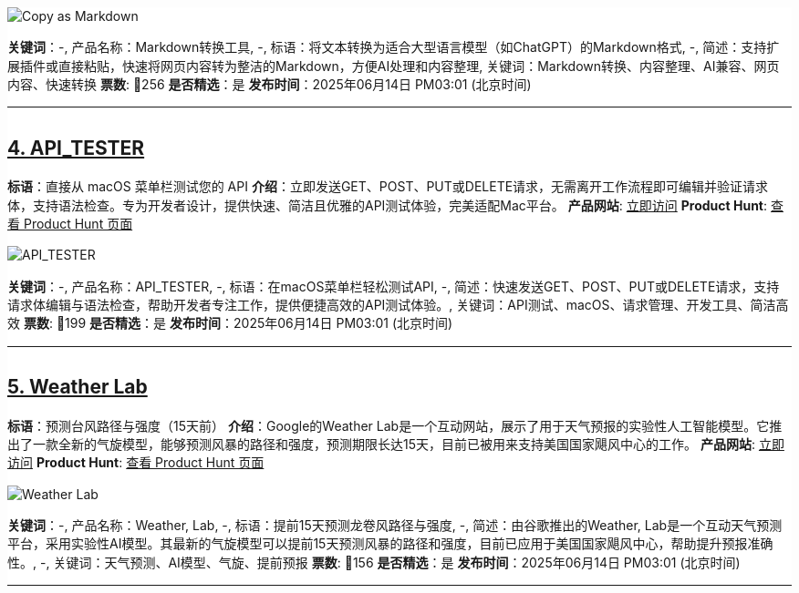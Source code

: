 ![Copy as Markdown]()

**关键词**：-, 产品名称：Markdown转换工具, -, 标语：将文本转换为适合大型语言模型（如ChatGPT）的Markdown格式, -, 简述：支持扩展插件或直接粘贴，快速将网页内容转为整洁的Markdown，方便AI处理和内容整理, 关键词：Markdown转换、内容整理、AI兼容、网页内容、快速转换
**票数**: 🔺256
**是否精选**：是
**发布时间**：2025年06月14日 PM03:01 (北京时间)

---

## [4. API_TESTER](https://www.producthunt.com/posts/api_tester?utm_campaign=producthunt-api&utm_medium=api-v2&utm_source=Application%3A+nextauth+%28ID%3A+151633%29)
**标语**：直接从 macOS 菜单栏测试您的 API
**介绍**：立即发送GET、POST、PUT或DELETE请求，无需离开工作流程即可编辑并验证请求体，支持语法检查。专为开发者设计，提供快速、简洁且优雅的API测试体验，完美适配Mac平台。
**产品网站**: [立即访问](https://www.producthunt.com/r/P2JWAXJM5LATEM?utm_campaign=producthunt-api&utm_medium=api-v2&utm_source=Application%3A+nextauth+%28ID%3A+151633%29)
**Product Hunt**: [查看 Product Hunt 页面](https://www.producthunt.com/posts/api_tester?utm_campaign=producthunt-api&utm_medium=api-v2&utm_source=Application%3A+nextauth+%28ID%3A+151633%29)

![API_TESTER]()

**关键词**：-, 产品名称：API_TESTER, -, 标语：在macOS菜单栏轻松测试API, -, 简述：快速发送GET、POST、PUT或DELETE请求，支持请求体编辑与语法检查，帮助开发者专注工作，提供便捷高效的API测试体验。, 关键词：API测试、macOS、请求管理、开发工具、简洁高效
**票数**: 🔺199
**是否精选**：是
**发布时间**：2025年06月14日 PM03:01 (北京时间)

---

## [5. Weather Lab](https://www.producthunt.com/posts/weather-lab?utm_campaign=producthunt-api&utm_medium=api-v2&utm_source=Application%3A+nextauth+%28ID%3A+151633%29)
**标语**：预测台风路径与强度（15天前）
**介绍**：Google的Weather Lab是一个互动网站，展示了用于天气预报的实验性人工智能模型。它推出了一款全新的气旋模型，能够预测风暴的路径和强度，预测期限长达15天，目前已被用来支持美国国家飓风中心的工作。
**产品网站**: [立即访问](https://www.producthunt.com/r/3ENJNEKR4T4QKB?utm_campaign=producthunt-api&utm_medium=api-v2&utm_source=Application%3A+nextauth+%28ID%3A+151633%29)
**Product Hunt**: [查看 Product Hunt 页面](https://www.producthunt.com/posts/weather-lab?utm_campaign=producthunt-api&utm_medium=api-v2&utm_source=Application%3A+nextauth+%28ID%3A+151633%29)

![Weather Lab]()

**关键词**：-, 产品名称：Weather, Lab, -, 标语：提前15天预测龙卷风路径与强度, -, 简述：由谷歌推出的Weather, Lab是一个互动天气预测平台，采用实验性AI模型。其最新的气旋模型可以提前15天预测风暴的路径和强度，目前已应用于美国国家飓风中心，帮助提升预报准确性。, -, 关键词：天气预测、AI模型、气旋、提前预报
**票数**: 🔺156
**是否精选**：是
**发布时间**：2025年06月14日 PM03:01 (北京时间)

---
